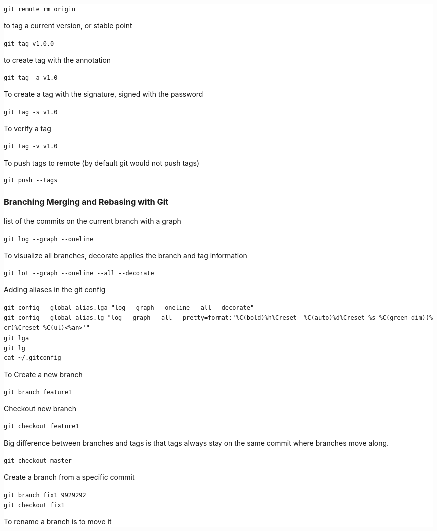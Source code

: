 	git remote rm origin

to tag a current version, or stable point

	git tag v1.0.0

to create tag with the annotation

	git tag -a v1.0

To create a tag with the signature, signed with the password

	git tag -s v1.0

To verify a tag

	git tag -v v1.0


To push tags to remote (by default git would not push tags)

	git push --tags


### Branching Merging and Rebasing with Git

list of the commits on the current branch with a graph

	git log --graph --oneline

To visualize all branches, decorate applies the branch and tag information

	git lot --graph --oneline --all --decorate

Adding aliases in the git config

    git config --global alias.lga "log --graph --oneline --all --decorate"
    git config --global alias.lg "log --graph --all --pretty=format:'%C(bold)%h%Creset -%C(auto)%d%Creset %s %C(green dim)(%cr)%Creset %C(ul)<%an>'"
    git lga
    git lg
    cat ~/.gitconfig

To Create a new branch
	
	git branch feature1

Checkout new branch 

	git checkout feature1

Big difference between branches and tags is that tags always stay on the same commit where branches move along.

	git checkout master 

Create a branch from a specific commit

	git branch fix1 9929292
	git checkout fix1

To rename a branch is to move it
